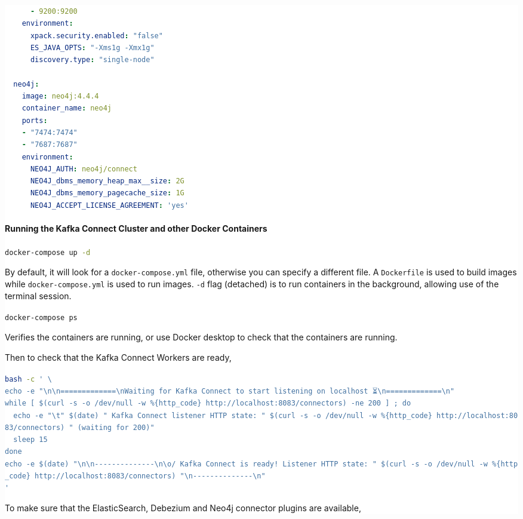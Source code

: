 ```yml
      - 9200:9200
    environment:
      xpack.security.enabled: "false"
      ES_JAVA_OPTS: "-Xms1g -Xmx1g"
      discovery.type: "single-node"

  neo4j:
    image: neo4j:4.4.4
    container_name: neo4j
    ports:
    - "7474:7474"
    - "7687:7687"
    environment:
      NEO4J_AUTH: neo4j/connect
      NEO4J_dbms_memory_heap_max__size: 2G
      NEO4J_dbms_memory_pagecache_size: 1G
      NEO4J_ACCEPT_LICENSE_AGREEMENT: 'yes'

```

#### Running the Kafka Connect Cluster and other Docker Containers

```bash
docker-compose up -d
```

By default, it will look for a `docker-compose.yml` file, otherwise you can specify a different file. A `Dockerfile` is used to build images while `docker-compose.yml` is used to run images. `-d` flag (detached) is to run containers in the background, allowing use of the terminal session.

```bash
docker-compose ps
```

Verifies the containers are running, or use Docker desktop to check that the containers are running.

Then to check that the Kafka Connect Workers are ready,

```bash
bash -c ' \
echo -e "\n\n=============\nWaiting for Kafka Connect to start listening on localhost ⏳\n=============\n"
while [ $(curl -s -o /dev/null -w %{http_code} http://localhost:8083/connectors) -ne 200 ] ; do
  echo -e "\t" $(date) " Kafka Connect listener HTTP state: " $(curl -s -o /dev/null -w %{http_code} http://localhost:8083/connectors) " (waiting for 200)"
  sleep 15
done
echo -e $(date) "\n\n--------------\n\o/ Kafka Connect is ready! Listener HTTP state: " $(curl -s -o /dev/null -w %{http_code} http://localhost:8083/connectors) "\n--------------\n"
'
```

To make sure that the ElasticSearch, Debezium and Neo4j connector plugins are available,
